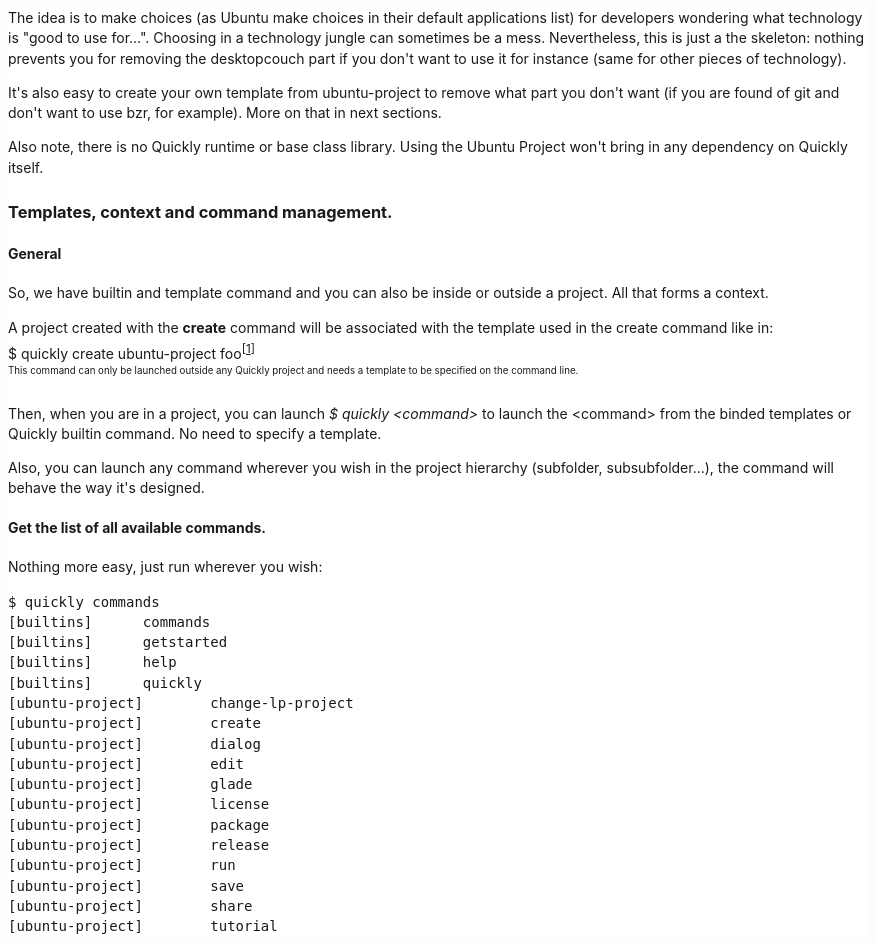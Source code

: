 <p>The idea is to make choices (as Ubuntu make choices in their default applications list) for developers wondering what technology is "good to use for...". Choosing in a technology jungle can sometimes be a mess. Nevertheless, this is just a the skeleton: nothing prevents you for removing the desktopcouch part if you don't want to use it for instance (same for other pieces of technology).</p>


<p>It's also easy to create your own template from ubuntu-project to remove what part you don't want (if you are found of git and don't want to use bzr, for example). More on that in next sections.</p>


<p>Also note, there is no Quickly runtime or base class library. Using the Ubuntu Project won't bring in any dependency on Quickly itself.</p>


<h3>Templates, context and command management.</h3>

<h4>General</h4>

<p>So, we have builtin and template command and you can also be inside or outside a project. All that forms a context.</p>


<p>A project created with the <strong>create</strong> command will be associated with the template used in the create command like in:<br>
$ quickly create ubuntu-project foo<sup>[<a href="#pnote-122-1">1</a>]<sup><br>
This command can only be launched outside any Quickly project and needs a template to be specified on the command line.</p>


<p>Then, when you are in a project, you can launch <em>$ quickly &lt;command&gt;</em> to launch the &lt;command&gt; from the binded templates or Quickly builtin command. No need to specify a template.</p>


<p>Also, you can launch any command wherever you wish in the project hierarchy (subfolder, subsubfolder...), the command will behave the way it's designed.</p>


<h4>Get the list of all available commands.</h4>

<p>Nothing more easy, just run wherever you wish:</p>

<pre>
$ quickly commands
[builtins]      commands
[builtins]      getstarted
[builtins]      help
[builtins]      quickly
[ubuntu-project]        change-lp-project
[ubuntu-project]        create
[ubuntu-project]        dialog
[ubuntu-project]        edit
[ubuntu-project]        glade
[ubuntu-project]        license
[ubuntu-project]        package
[ubuntu-project]        release
[ubuntu-project]        run
[ubuntu-project]        save
[ubuntu-project]        share
[ubuntu-project]        tutorial
</pre>
